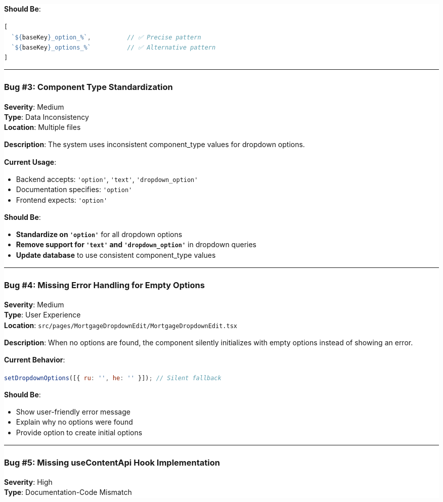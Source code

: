 **Should Be**:
```javascript
[
  `${baseKey}_option_%`,          // ✅ Precise pattern
  `${baseKey}_options_%`          // ✅ Alternative pattern
]
```

---

### Bug #3: Component Type Standardization
**Severity**: Medium  
**Type**: Data Inconsistency  
**Location**: Multiple files

**Description**: 
The system uses inconsistent component_type values for dropdown options.

**Current Usage**:
- Backend accepts: `'option'`, `'text'`, `'dropdown_option'`
- Documentation specifies: `'option'`
- Frontend expects: `'option'`

**Should Be**:
- **Standardize on `'option'`** for all dropdown options
- **Remove support for `'text'` and `'dropdown_option'`** in dropdown queries
- **Update database** to use consistent component_type values

---

### Bug #4: Missing Error Handling for Empty Options
**Severity**: Medium  
**Type**: User Experience  
**Location**: `src/pages/MortgageDropdownEdit/MortgageDropdownEdit.tsx`

**Description**: 
When no options are found, the component silently initializes with empty options instead of showing an error.

**Current Behavior**:
```javascript
setDropdownOptions([{ ru: '', he: '' }]); // Silent fallback
```

**Should Be**:
- Show user-friendly error message
- Explain why no options were found
- Provide option to create initial options

---

### Bug #5: Missing useContentApi Hook Implementation
**Severity**: High  
**Type**: Documentation-Code Mismatch
